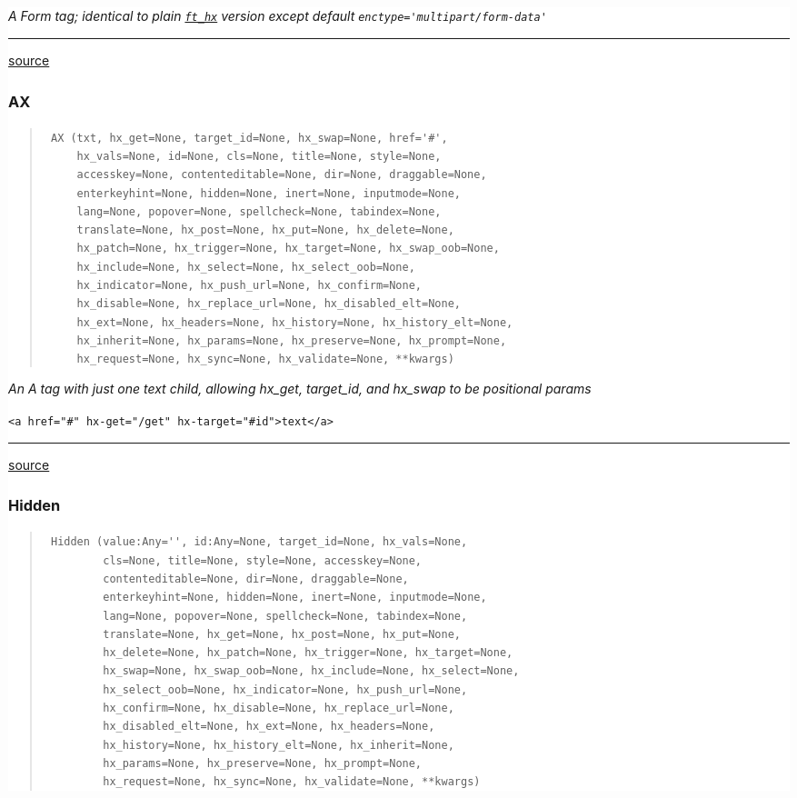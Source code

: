_A Form tag; identical to plain [`ft_hx`](https://answerdotai.github.io/fasthtml/api/components.html#ft_hx) version except default `enctype='multipart/form-data'`_

* * *

[source](https://github.com/AnswerDotAI/fasthtml/blob/main/fasthtml/xtend.py#L37)

### AX

> ```
>  AX (txt, hx_get=None, target_id=None, hx_swap=None, href='#',
>      hx_vals=None, id=None, cls=None, title=None, style=None,
>      accesskey=None, contenteditable=None, dir=None, draggable=None,
>      enterkeyhint=None, hidden=None, inert=None, inputmode=None,
>      lang=None, popover=None, spellcheck=None, tabindex=None,
>      translate=None, hx_post=None, hx_put=None, hx_delete=None,
>      hx_patch=None, hx_trigger=None, hx_target=None, hx_swap_oob=None,
>      hx_include=None, hx_select=None, hx_select_oob=None,
>      hx_indicator=None, hx_push_url=None, hx_confirm=None,
>      hx_disable=None, hx_replace_url=None, hx_disabled_elt=None,
>      hx_ext=None, hx_headers=None, hx_history=None, hx_history_elt=None,
>      hx_inherit=None, hx_params=None, hx_preserve=None, hx_prompt=None,
>      hx_request=None, hx_sync=None, hx_validate=None, **kwargs)
> ```

_An A tag with just one text child, allowing hx\_get, target\_id, and hx\_swap to be positional params_

```
<a href="#" hx-get="/get" hx-target="#id">text</a>
```

* * *

[source](https://github.com/AnswerDotAI/fasthtml/blob/main/fasthtml/xtend.py#L43)

### Hidden

> ```
>  Hidden (value:Any='', id:Any=None, target_id=None, hx_vals=None,
>          cls=None, title=None, style=None, accesskey=None,
>          contenteditable=None, dir=None, draggable=None,
>          enterkeyhint=None, hidden=None, inert=None, inputmode=None,
>          lang=None, popover=None, spellcheck=None, tabindex=None,
>          translate=None, hx_get=None, hx_post=None, hx_put=None,
>          hx_delete=None, hx_patch=None, hx_trigger=None, hx_target=None,
>          hx_swap=None, hx_swap_oob=None, hx_include=None, hx_select=None,
>          hx_select_oob=None, hx_indicator=None, hx_push_url=None,
>          hx_confirm=None, hx_disable=None, hx_replace_url=None,
>          hx_disabled_elt=None, hx_ext=None, hx_headers=None,
>          hx_history=None, hx_history_elt=None, hx_inherit=None,
>          hx_params=None, hx_preserve=None, hx_prompt=None,
>          hx_request=None, hx_sync=None, hx_validate=None, **kwargs)
> ```

